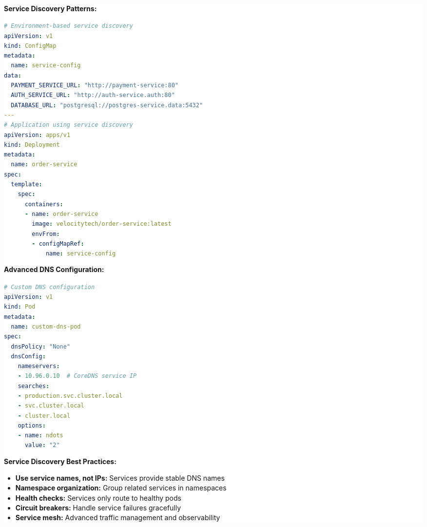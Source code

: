 **Service Discovery Patterns:**
```yaml
# Environment-based service discovery
apiVersion: v1
kind: ConfigMap
metadata:
  name: service-config
data:
  PAYMENT_SERVICE_URL: "http://payment-service:80"
  AUTH_SERVICE_URL: "http://auth-service.auth:80"
  DATABASE_URL: "postgresql://postgres-service.data:5432"
---
# Application using service discovery
apiVersion: apps/v1
kind: Deployment
metadata:
  name: order-service
spec:
  template:
    spec:
      containers:
      - name: order-service
        image: velocitytech/order-service:latest
        envFrom:
        - configMapRef:
            name: service-config
```

**Advanced DNS Configuration:**
```yaml
# Custom DNS configuration
apiVersion: v1
kind: Pod
metadata:
  name: custom-dns-pod
spec:
  dnsPolicy: "None"
  dnsConfig:
    nameservers:
    - 10.96.0.10  # CoreDNS service IP
    searches:
    - production.svc.cluster.local
    - svc.cluster.local
    - cluster.local
    options:
    - name: ndots
      value: "2"
```

**Service Discovery Best Practices:**
- **Use service names, not IPs:** Services provide stable DNS names
- **Namespace organization:** Group related services in namespaces
- **Health checks:** Services only route to healthy pods
- **Circuit breakers:** Handle service failures gracefully
- **Service mesh:** Advanced traffic management and observability
